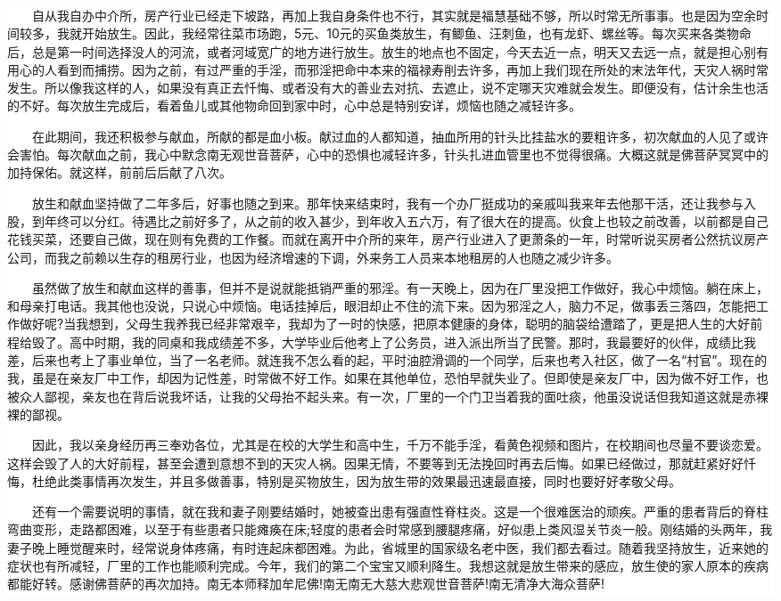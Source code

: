 　　自从我自办中介所，房产行业已经走下坡路，再加上我自身条件也不行，其实就是福慧基础不够，所以时常无所事事。也是因为空余时间较多，我就开始放生。因此，我经常往菜市场跑，5元、10元的买鱼类放生，有鲫鱼、汪刺鱼，也有龙虾、螺丝等。每次买来各类物命后，总是第一时间选择没人的河流，或者河域宽广的地方进行放生。放生的地点也不固定，今天去近一点，明天又去远一点，就是担心别有用心的人看到而捕捞。因为之前，有过严重的手淫，而邪淫把命中本来的福禄寿削去许多，再加上我们现在所处的末法年代，天灾人祸时常发生。所以像我这样的人，如果没有真正去忏悔、或者没有大的善业去对抗、去遮止，说不定哪天灾难就会发生。即便没有，估计余生也活的不好。每次放生完成后，看着鱼儿或其他物命回到家中时，心中总是特别安详，烦恼也随之减轻许多。

　　在此期间，我还积极参与献血，所献的都是血小板。献过血的人都知道，抽血所用的针头比挂盐水的要粗许多，初次献血的人见了或许会害怕。每次献血之前，我心中默念南无观世音菩萨，心中的恐惧也减轻许多，针头扎进血管里也不觉得很痛。大概这就是佛菩萨冥冥中的加持保佑。就这样，前前后后献了八次。

　　放生和献血坚持做了二年多后，好事也随之到来。那年快来结束时，我有一个办厂挺成功的亲戚叫我来年去他那干活，还让我参与入股，到年终可以分红。待遇比之前好多了，从之前的收入甚少，到年收入五六万，有了很大在的提高。伙食上也较之前改善，以前都是自己花钱买菜，还要自己做，现在则有免费的工作餐。而就在离开中介所的来年，房产行业进入了更萧条的一年，时常听说买房者公然抗议房产公司，而我之前赖以生存的租房行业，也因为经济增速的下调，外来务工人员来本地租房的人也随之减少许多。

　　虽然做了放生和献血这样的善事，但并不是说就能抵销严重的邪淫。有一天晚上，因为在厂里没把工作做好，我心中烦恼。躺在床上，和母亲打电话。我其他也没说，只说心中烦恼。电话挂掉后，眼泪却止不住的流下来。因为邪淫之人，脑力不足，做事丢三落四，怎能把工作做好呢?当我想到，父母生我养我已经非常艰辛，我却为了一时的快感，把原本健康的身体，聪明的脑袋给遭踏了，更是把人生的大好前程给毁了。高中时期，我的同桌和我成绩差不多，大学毕业后他考上了公务员，进入派出所当了民警。那时，我最要好的伙伴，成绩比我差，后来也考上了事业单位，当了一名老师。就连我不怎么看的起，平时油腔滑调的一个同学，后来也考入社区，做了一名“村官”。现在的我，虽是在亲友厂中工作，却因为记性差，时常做不好工作。如果在其他单位，恐怕早就失业了。但即使是亲友厂中，因为做不好工作，也被众人鄙视，亲友也在背后说我坏话，让我的父母抬不起头来。有一次，厂里的一个门卫当着我的面吐痰，他虽没说话但我知道这就是赤裸裸的鄙视。

　　因此，我以亲身经历再三奉劝各位，尤其是在校的大学生和高中生，千万不能手淫，看黄色视频和图片，在校期间也尽量不要谈恋爱。这样会毁了人的大好前程，甚至会遭到意想不到的天灾人祸。因果无情，不要等到无法挽回时再去后悔。如果已经做过，那就赶紧好好忏悔，杜绝此类事情再次发生，并且多做善事，特别是买物放生，因为放生带的效果最迅速最直接，同时也要好好孝敬父母。

　　还有一个需要说明的事情，就在我和妻子刚要结婚时，她被查出患有强直性脊柱炎。这是一个很难医治的顽疾。严重的患者背后的脊柱弯曲变形，走路都困难，以至于有些患者只能瘫痪在床;轻度的患者会时常感到腰腿疼痛，好似患上类风湿关节炎一般。刚结婚的头两年，我妻子晚上睡觉醒来时，经常说身体疼痛，有时连起床都困难。为此，省城里的国家级名老中医，我们都去看过。随着我坚持放生，近来她的症状也有所减轻，厂里的工作也能顺利完成。今年，我们的第二个宝宝又顺利降生。我想这就是放生带来的感应，放生使的家人原本的疾病都能好转。感谢佛菩萨的再次加持。南无本师释加牟尼佛!南无南无大慈大悲观世音菩萨!南无清净大海众菩萨!
